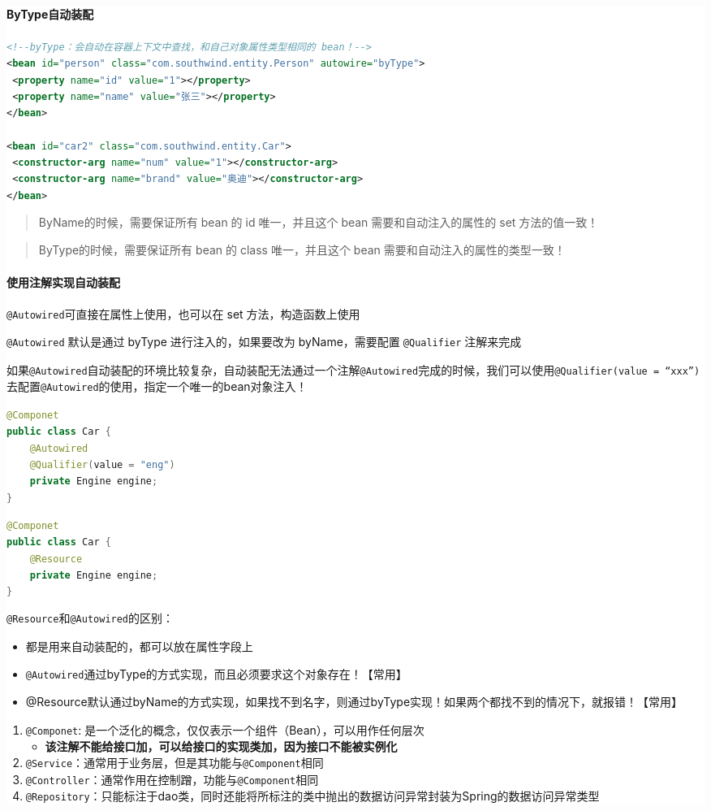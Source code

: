 #### ByType自动装配

```xml
<!--byType：会自动在容器上下文中查找，和自己对象属性类型相同的 bean！-->
<bean id="person" class="com.southwind.entity.Person" autowire="byType">
 <property name="id" value="1"></property>
 <property name="name" value="张三"></property>
</bean>

<bean id="car2" class="com.southwind.entity.Car">
 <constructor-arg name="num" value="1"></constructor-arg>
 <constructor-arg name="brand" value="奥迪"></constructor-arg>
</bean>
```

> ByName的时候，需要保证所有 bean 的 id 唯一，并且这个 bean 需要和自动注入的属性的 set 方法的值一致！

> ByType的时候，需要保证所有 bean 的 class 唯一，并且这个 bean 需要和自动注入的属性的类型一致！

#### 使用注解实现自动装配

`@Autowired`可直接在属性上使用，也可以在 set 方法，构造函数上使用

`@Autowired` 默认是通过 byType 进⾏注⼊的，如果要改为 byName，需要配置 `@Qualifier` 注解来完成

如果`@Autowired`自动装配的环境比较复杂，自动装配无法通过一个注解`@Autowired`完成的时候，我们可以使用`@Qualifier(value = “xxx”)`去配置`@Autowired`的使用，指定一个唯一的bean对象注入！

```java
@Componet
public class Car {
    @Autowired
    @Qualifier(value = "eng")
    private Engine engine;
}
```

```java
@Componet
public class Car {
    @Resource
    private Engine engine;
}
```

`@Resource`和`@Autowired`的区别：

- 都是用来自动装配的，都可以放在属性字段上

- `@Autowired`通过byType的方式实现，而且必须要求这个对象存在！【常用】

- @Resource默认通过byName的方式实现，如果找不到名字，则通过byType实现！如果两个都找不到的情况下，就报错！【常用】

  

1. `@Componet`:  是一个泛化的概念，仅仅表示一个组件（Bean），可以用作任何层次
   - **该注解不能给接口加，可以给接口的实现类加，因为接口不能被实例化**
2. `@Service`：通常用于业务层，但是其功能与`@Component`相同
3. `@Controller`：通常作用在控制蹭，功能与`@Component`相同
4. `@Repository`：只能标注于dao类，同时还能将所标注的类中抛出的数据访问异常封装为Spring的数据访问异常类型
